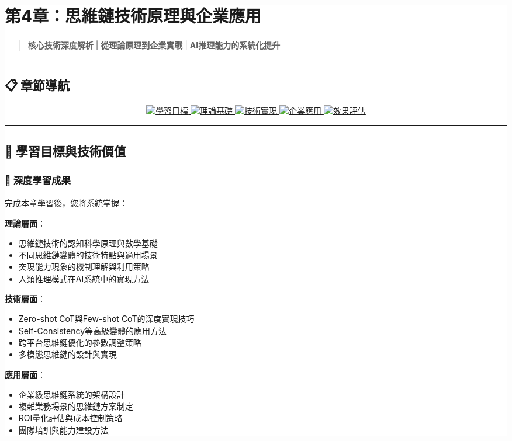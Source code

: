 # 第4章：思維鏈技術原理與企業應用

> **核心技術深度解析** | **從理論原理到企業實戰** | **AI推理能力的系統化提升**

---

## 📋 章節導航

<p align="center">
<a href="#🎯-學習目標與技術價值">
<img src="https://img.shields.io/badge/學習目標-技術價值-blue?style=flat-square" alt="學習目標">
</a>
<a href="#🧠-思維鏈技術的認知科學基礎">
<img src="https://img.shields.io/badge/理論基礎-認知科學-green?style=flat-square" alt="理論基礎">
</a>
<a href="#⚡-核心技術實現與變體分析">
<img src="https://img.shields.io/badge/技術實現-變體分析-orange?style=flat-square" alt="技術實現">
</a>
<a href="#🏢-企業級應用場景與案例">
<img src="https://img.shields.io/badge/企業應用-實戰案例-purple?style=flat-square" alt="企業應用">
</a>
<a href="#📊-效果評估與優化策略">
<img src="https://img.shields.io/badge/效果評估-優化策略-red?style=flat-square" alt="效果評估">
</a>
</p>

---

## 🎯 學習目標與技術價值

### 📖 深度學習成果

完成本章學習後，您將系統掌握：

**理論層面**：
- 思維鏈技術的認知科學原理與數學基礎
- 不同思維鏈變體的技術特點與適用場景
- 突現能力現象的機制理解與利用策略
- 人類推理模式在AI系統中的實現方法

**技術層面**：
- Zero-shot CoT與Few-shot CoT的深度實現技巧
- Self-Consistency等高級變體的應用方法
- 跨平台思維鏈優化的參數調整策略
- 多模態思維鏈的設計與實現

**應用層面**：
- 企業級思維鏈系統的架構設計
- 複雜業務場景的思維鏈方案制定
- ROI量化評估與成本控制策略
- 團隊培訓與能力建設方法
